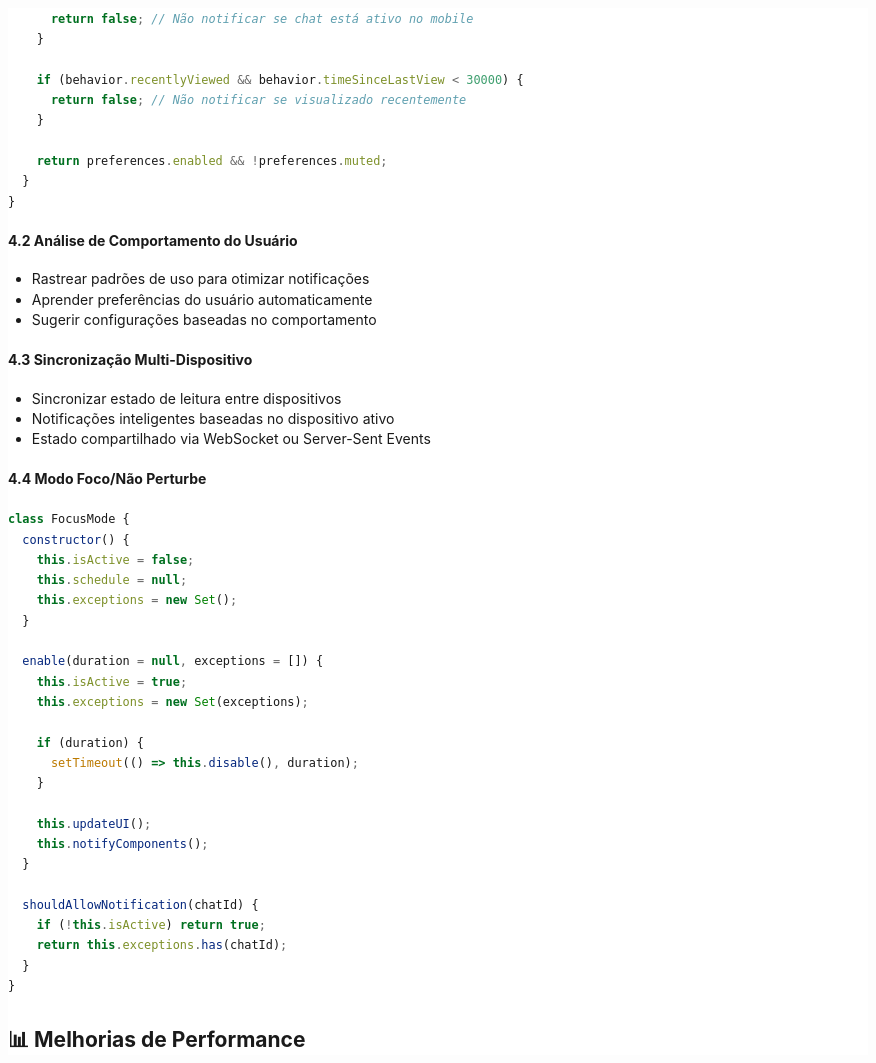 ```javascript
      return false; // Não notificar se chat está ativo no mobile
    }
    
    if (behavior.recentlyViewed && behavior.timeSinceLastView < 30000) {
      return false; // Não notificar se visualizado recentemente
    }
    
    return preferences.enabled && !preferences.muted;
  }
}
```

#### **4.2 Análise de Comportamento do Usuário**
- Rastrear padrões de uso para otimizar notificações
- Aprender preferências do usuário automaticamente
- Sugerir configurações baseadas no comportamento

#### **4.3 Sincronização Multi-Dispositivo**
- Sincronizar estado de leitura entre dispositivos
- Notificações inteligentes baseadas no dispositivo ativo
- Estado compartilhado via WebSocket ou Server-Sent Events

#### **4.4 Modo Foco/Não Perturbe**
```javascript
class FocusMode {
  constructor() {
    this.isActive = false;
    this.schedule = null;
    this.exceptions = new Set();
  }
  
  enable(duration = null, exceptions = []) {
    this.isActive = true;
    this.exceptions = new Set(exceptions);
    
    if (duration) {
      setTimeout(() => this.disable(), duration);
    }
    
    this.updateUI();
    this.notifyComponents();
  }
  
  shouldAllowNotification(chatId) {
    if (!this.isActive) return true;
    return this.exceptions.has(chatId);
  }
}
```

## 📊 Melhorias de Performance
